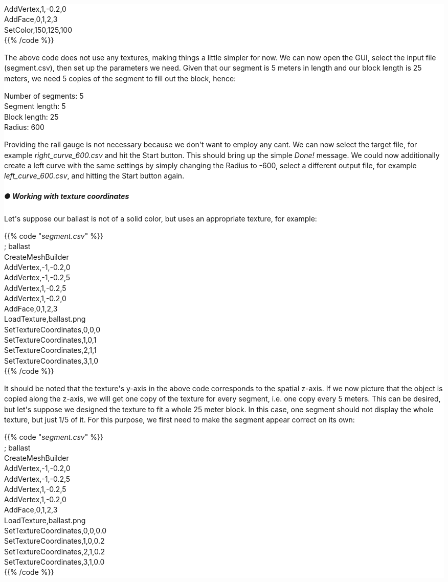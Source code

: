 AddVertex,1,-0.2,0  
AddFace,0,1,2,3  
SetColor,150,125,100  
{{% /code %}}

The above code does not use any textures, making things a little simpler for now. We can now open the GUI, select the input file (segment.csv), then set up the parameters we need. Given that our segment is 5 meters in length and our block length is 25 meters, we need 5 copies of the segment to fill out the block, hence:

Number of segments: 5  
Segment length: 5  
Block length: 25  
Radius: 600

Providing the rail gauge is not necessary because we don't want to employ any cant. We can now select the target file, for example *right_curve_600.csv* and hit the Start button. This should bring up the simple *Done!* message. We could now additionally create a left curve with the same settings by simply changing the Radius to -600, select a different output file, for example *left_curve_600.csv*, and hitting the Start button again.

##### ● Working with texture coordinates

Let's suppose our ballast is not of a solid color, but uses an appropriate texture, for example:

{{% code "*segment.csv*" %}}  
; ballast  
CreateMeshBuilder  
AddVertex,-1,-0.2,0  
AddVertex,-1,-0.2,5  
AddVertex,1,-0.2,5  
AddVertex,1,-0.2,0  
AddFace,0,1,2,3  
LoadTexture,ballast.png  
SetTextureCoordinates,0,0,0  
SetTextureCoordinates,1,0,1  
SetTextureCoordinates,2,1,1  
SetTextureCoordinates,3,1,0  
{{% /code %}}

It should be noted that the texture's y-axis in the above code corresponds to the spatial z-axis. If we now picture that the object is copied along the z-axis, we will get one copy of the texture for every segment, i.e. one copy every 5 meters. This can be desired, but let's suppose we designed the texture to fit a whole 25 meter block. In this case, one segment should not display the whole texture, but just 1/5 of it. For this purpose, we first need to make the segment appear correct on its own:

{{% code "*segment.csv*" %}}  
; ballast  
CreateMeshBuilder  
AddVertex,-1,-0.2,0  
AddVertex,-1,-0.2,5  
AddVertex,1,-0.2,5  
AddVertex,1,-0.2,0  
AddFace,0,1,2,3  
LoadTexture,ballast.png  
SetTextureCoordinates,0,0,0.0  
SetTextureCoordinates,1,0,0.2  
SetTextureCoordinates,2,1,0.2  
SetTextureCoordinates,3,1,0.0  
{{% /code %}}
